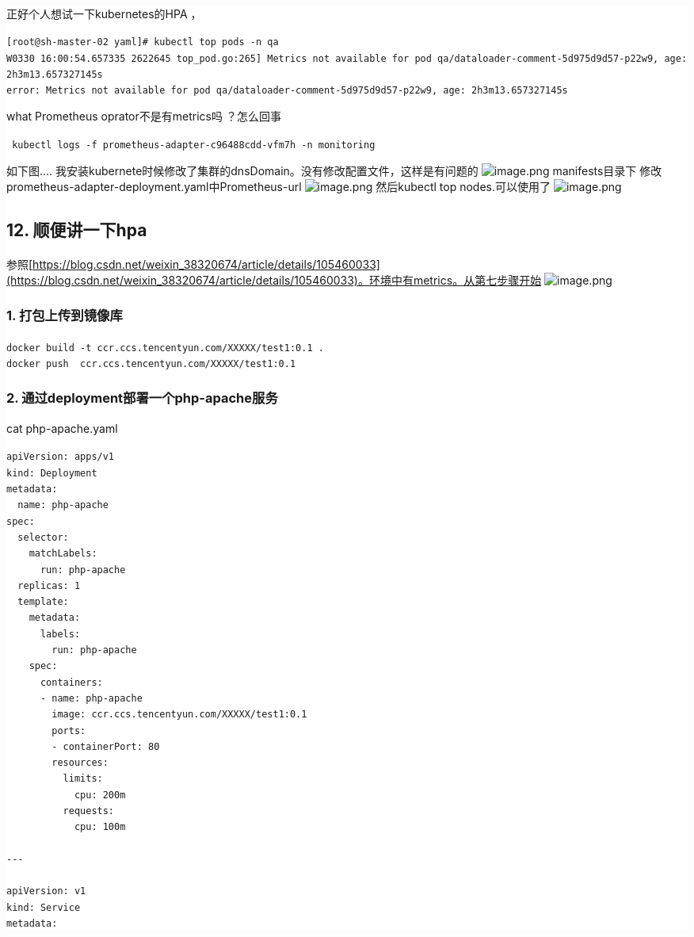 正好个人想试一下kubernetes的HPA ，
```
[root@sh-master-02 yaml]# kubectl top pods -n qa
W0330 16:00:54.657335 2622645 top_pod.go:265] Metrics not available for pod qa/dataloader-comment-5d975d9d57-p22w9, age: 2h3m13.657327145s
error: Metrics not available for pod qa/dataloader-comment-5d975d9d57-p22w9, age: 2h3m13.657327145s
```
what  Prometheus oprator不是有metrics吗 ？怎么回事
```
 kubectl logs -f prometheus-adapter-c96488cdd-vfm7h -n monitoring
```
如下图.... 我安装kubernete时候修改了集群的dnsDomain。没有修改配置文件，这样是有问题的
![image.png](https://img-blog.csdnimg.cn/img_convert/70359f465370ddafa361a7db47d47c73.png#align=left&display=inline&height=332&margin=[objectObject]&name=image.png&originHeight=663&originWidth=1893&size=256864&status=done&style=none&width=946.5)
manifests目录下 修改prometheus-adapter-deployment.yaml中Prometheus-url
![image.png](https://img-blog.csdnimg.cn/img_convert/e7e34a3c53729d4b955c3f39b1c79fe2.png#align=left&display=inline&height=311&margin=[objectObject]&name=image.png&originHeight=621&originWidth=1464&size=66271&status=done&style=none&width=732)
然后kubectl top nodes.可以使用了
![image.png](https://img-blog.csdnimg.cn/img_convert/94debdee900d4da2631c02837e98cd2a.png#align=left&display=inline&height=338&margin=[objectObject]&name=image.png&originHeight=676&originWidth=1572&size=104127&status=done&style=none&width=786)
## 12. 顺便讲一下hpa
参照[https://blog.csdn.net/weixin_38320674/article/details/105460033](https://blog.csdn.net/weixin_38320674/article/details/105460033)。环境中有metrics。从第七步骤开始
![image.png](https://img-blog.csdnimg.cn/img_convert/347f5fa9c30560fb776643e310618040.png#align=left&display=inline&height=328&margin=[objectObject]&name=image.png&originHeight=655&originWidth=1390&size=107051&status=done&style=none&width=695)


### 1. 打包上传到镜像库
```
docker build -t ccr.ccs.tencentyun.com/XXXXX/test1:0.1 .
docker push  ccr.ccs.tencentyun.com/XXXXX/test1:0.1
```
### 2. 通过deployment部署一个php-apache服务
  cat php-apache.yaml
```
apiVersion: apps/v1
kind: Deployment
metadata:
  name: php-apache
spec:
  selector:
    matchLabels:
      run: php-apache
  replicas: 1
  template:
    metadata:
      labels:
        run: php-apache
    spec:
      containers:
      - name: php-apache
        image: ccr.ccs.tencentyun.com/XXXXX/test1:0.1
        ports:
        - containerPort: 80
        resources:
          limits:
            cpu: 200m
          requests:
            cpu: 100m

---

apiVersion: v1
kind: Service
metadata:
```